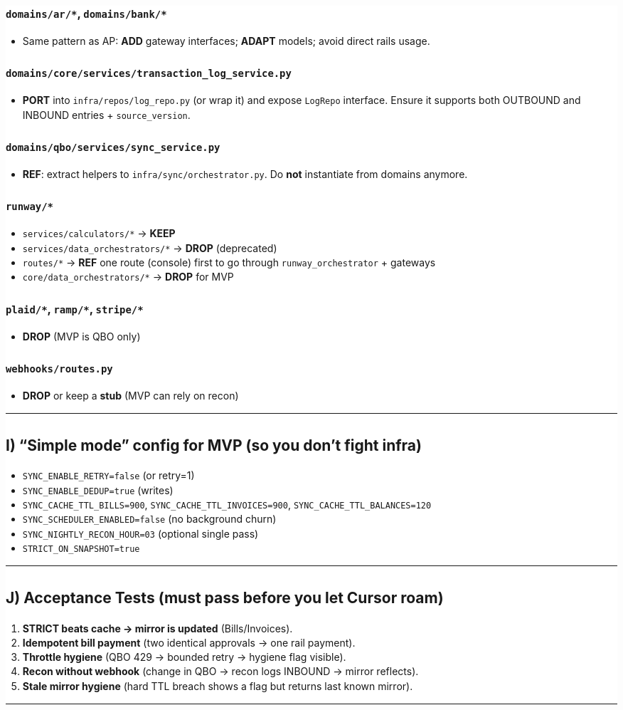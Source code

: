 ### `domains/ar/*`, `domains/bank/*`

* Same pattern as AP: **ADD** gateway interfaces; **ADAPT** models; avoid direct rails usage.

### `domains/core/services/transaction_log_service.py`

* **PORT** into `infra/repos/log_repo.py` (or wrap it) and expose `LogRepo` interface. Ensure it supports both OUTBOUND and INBOUND entries + `source_version`.

### `domains/qbo/services/sync_service.py`

* **REF**: extract helpers to `infra/sync/orchestrator.py`. Do **not** instantiate from domains anymore.

### `runway/*`

* `services/calculators/*` → **KEEP**
* `services/data_orchestrators/*` → **DROP** (deprecated)
* `routes/*` → **REF** one route (console) first to go through `runway_orchestrator` + gateways
* `core/data_orchestrators/*` → **DROP** for MVP

### `plaid/*`, `ramp/*`, `stripe/*`

* **DROP** (MVP is QBO only)

### `webhooks/routes.py`

* **DROP** or keep a **stub** (MVP can rely on recon)

---

## I) “Simple mode” config for MVP (so you don’t fight infra)

* `SYNC_ENABLE_RETRY=false` (or retry=1)
* `SYNC_ENABLE_DEDUP=true` (writes)
* `SYNC_CACHE_TTL_BILLS=900`, `SYNC_CACHE_TTL_INVOICES=900`, `SYNC_CACHE_TTL_BALANCES=120`
* `SYNC_SCHEDULER_ENABLED=false` (no background churn)
* `SYNC_NIGHTLY_RECON_HOUR=03` (optional single pass)
* `STRICT_ON_SNAPSHOT=true`

---

## J) Acceptance Tests (must pass before you let Cursor roam)

1. **STRICT beats cache → mirror is updated** (Bills/Invoices).
2. **Idempotent bill payment** (two identical approvals → one rail payment).
3. **Throttle hygiene** (QBO 429 → bounded retry → hygiene flag visible).
4. **Recon without webhook** (change in QBO → recon logs INBOUND → mirror reflects).
5. **Stale mirror hygiene** (hard TTL breach shows a flag but returns last known mirror).

---
